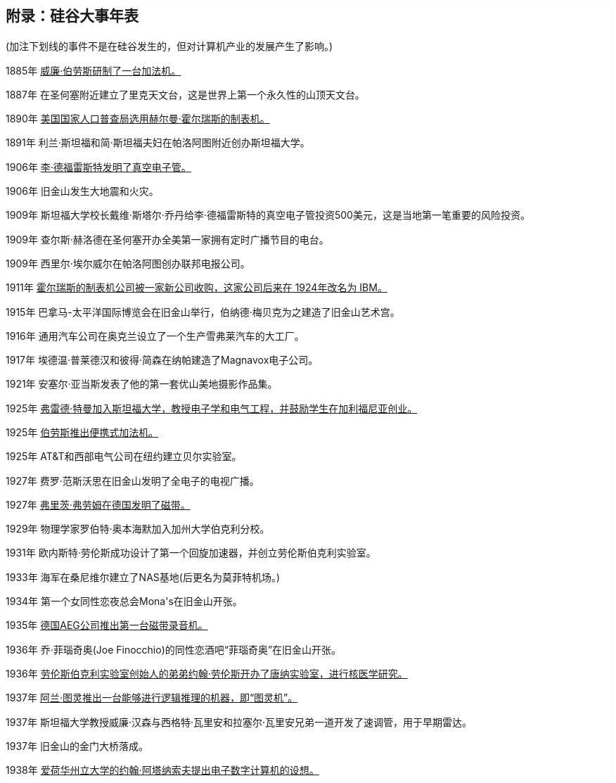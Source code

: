 ## 附录：硅谷大事年表

(加注下划线的事件不是在硅谷发生的，但对计算机产业的发展产生了影响。)

1885年 <u>威廉·伯劳斯研制了一台加法机。</u>

1887年 在圣何塞附近建立了里克天文台，这是世界上第一个永久性的山顶天文台。

1890年 <u>美国国家人口普查局选用赫尔曼·霍尔瑞斯的制表机。</u>

1891年 利兰·斯坦福和简·斯坦福夫妇在帕洛阿图附近创办斯坦福大学。

1906年 <u>李·德福雷斯特发明了真空电子管。</u>

1906年 旧金山发生大地震和火灾。

1909年 斯坦福大学校长戴维·斯塔尔·乔丹给李·德福雷斯特的真空电子管投资500美元，这是当地第一笔重要的风险投资。

1909年 查尔斯·赫洛德在圣何塞开办全美第一家拥有定时广播节目的电台。

1909年 西里尔·埃尔威尔在帕洛阿图创办联邦电报公司。

1911年 <u>霍尔瑞斯的制表机公司被一家新公司收购，这家公司后来在 1924年改名为 IBM。</u>

1915年 巴拿马-太平洋国际博览会在旧金山举行，伯纳德·梅贝克为之建造了旧金山艺术宫。

1916年 通用汽车公司在奥克兰设立了一个生产雪弗莱汽车的大工厂。

1917年 埃德温·普莱德汉和彼得·简森在纳帕建造了Magnavox电子公司。

1921年 安塞尔·亚当斯发表了他的第一套优山美地摄影作品集。

1925年 <u>弗雷德·特曼加入斯坦福大学，教授电子学和电气工程，并鼓励学生在加利福尼亚创业。</u>

1925年 <u>伯劳斯推出便携式加法机。</u>

1925年 AT&amp;T和西部电气公司在纽约建立贝尔实验室。

1927年 费罗·范斯沃思在旧金山发明了全电子的电视广播。

1927年 <u>弗里茨·弗劳姆在德国发明了磁带。</u>

1929年 物理学家罗伯特·奥本海默加入加州大学伯克利分校。

1931年 欧内斯特·劳伦斯成功设计了第一个回旋加速器，并创立劳伦斯伯克利实验室。

1933年 海军在桑尼维尔建立了NAS基地(后更名为莫菲特机场。)

1934年 第一个女同性恋夜总会Mona's在旧金山开张。

1935年 <u>德国AEG公司推出第一台磁带录音机。</u>

1936年 乔·菲瑙奇奥(Joe Finocchio)的同性恋酒吧“菲瑙奇奥”在旧金山开张。

1936年 <u>劳伦斯伯克利实验室创始人的弟弟约翰·劳伦斯开办了唐纳实验室，进行核医学研究。</u>

1937年 <u>阿兰·图灵推出一台能够进行逻辑推理的机器，即“图灵机”。</u>

1937年 斯坦福大学教授威廉·汉森与西格特·瓦里安和拉塞尔·瓦里安兄弟一道开发了速调管，用于早期雷达。

1937年 旧金山的金门大桥落成。

1938年 <u>爱荷华州立大学的约翰·阿塔纳索夫提出电子数字计算机的设想。</u>
